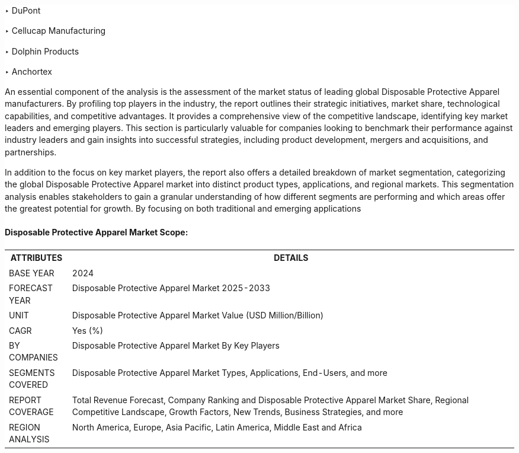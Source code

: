 ‣ DuPont

‣ Cellucap Manufacturing

‣ Dolphin Products

‣ Anchortex

An essential component of the analysis is the assessment of the market status of leading global Disposable Protective Apparel manufacturers. By profiling top players in the industry, the report outlines their strategic initiatives, market share, technological capabilities, and competitive advantages. It provides a comprehensive view of the competitive landscape, identifying key market leaders and emerging players. This section is particularly valuable for companies looking to benchmark their performance against industry leaders and gain insights into successful strategies, including product development, mergers and acquisitions, and partnerships.

In addition to the focus on key market players, the report also offers a detailed breakdown of market segmentation, categorizing the global Disposable Protective Apparel market into distinct product types, applications, and regional markets. This segmentation analysis enables stakeholders to gain a granular understanding of how different segments are performing and which areas offer the greatest potential for growth. By focusing on both traditional and emerging applications

<h4>Disposable Protective Apparel Market Scope:</h4>
<table>
<tr>
<th>ATTRIBUTES</th>
<th>DETAILS</th>
</tr>
<tr>
<td>BASE YEAR</td>
<td>2024</td>
</tr>
<tr>
<td>FORECAST YEAR</td>
<td>Disposable Protective Apparel Market 2025-2033</td>
</tr>
<tr>
<td>UNIT</td>
<td>Disposable Protective Apparel Market Value (USD Million/Billion)</td>
<tr>
<td>CAGR</td>
<td>Yes (%)</td>
</tr>
</tr>
<tr>
<td>BY COMPANIES</td>
<td>Disposable Protective Apparel Market By Key Players</td>
</tr>
<tr>
<td>SEGMENTS COVERED</td>
<td>Disposable Protective Apparel Market Types, Applications, End-Users, and more</td>
</tr>
<tr>
<td>REPORT COVERAGE</td>
<td>Total Revenue Forecast, Company Ranking and Disposable Protective Apparel Market Share, Regional Competitive Landscape, Growth Factors, New Trends, Business Strategies, and more</td>
</tr>
<tr>
<td>REGION ANALYSIS</td>
<td>North America, Europe, Asia Pacific, Latin America, Middle East and Africa</td>
</tr>
</table>
